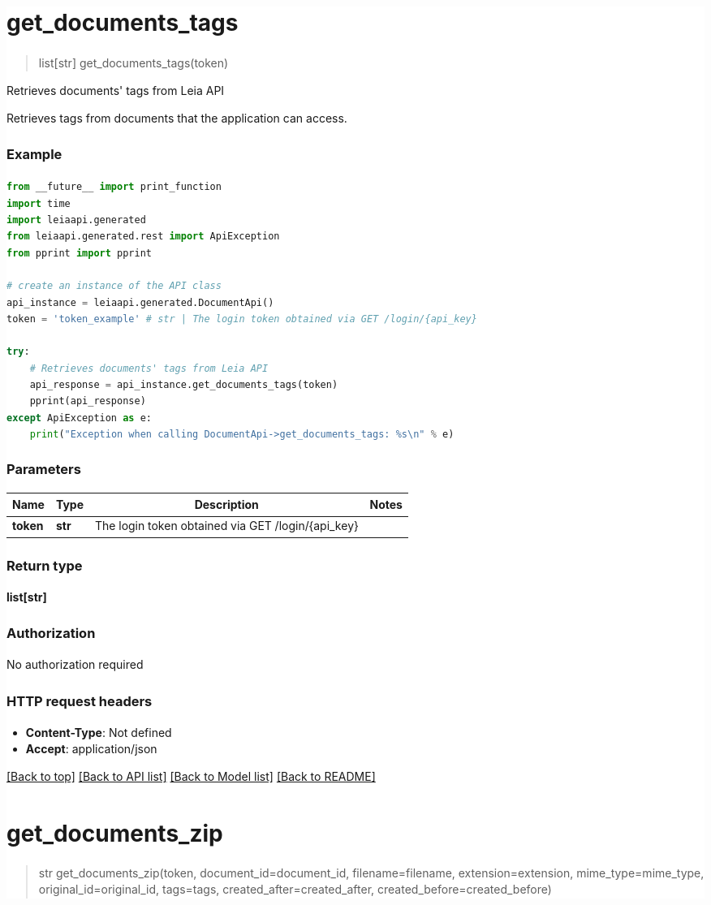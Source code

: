 # **get_documents_tags**
> list[str] get_documents_tags(token)

Retrieves documents' tags from Leia API

Retrieves tags from documents that the application can access.

### Example
```python
from __future__ import print_function
import time
import leiaapi.generated
from leiaapi.generated.rest import ApiException
from pprint import pprint

# create an instance of the API class
api_instance = leiaapi.generated.DocumentApi()
token = 'token_example' # str | The login token obtained via GET /login/{api_key}

try:
    # Retrieves documents' tags from Leia API
    api_response = api_instance.get_documents_tags(token)
    pprint(api_response)
except ApiException as e:
    print("Exception when calling DocumentApi->get_documents_tags: %s\n" % e)
```

### Parameters

Name | Type | Description  | Notes
------------- | ------------- | ------------- | -------------
 **token** | **str**| The login token obtained via GET /login/{api_key} | 

### Return type

**list[str]**

### Authorization

No authorization required

### HTTP request headers

 - **Content-Type**: Not defined
 - **Accept**: application/json

[[Back to top]](#) [[Back to API list]](../README.md#documentation-for-api-endpoints) [[Back to Model list]](../README.md#documentation-for-models) [[Back to README]](../README.md)

# **get_documents_zip**
> str get_documents_zip(token, document_id=document_id, filename=filename, extension=extension, mime_type=mime_type, original_id=original_id, tags=tags, created_after=created_after, created_before=created_before)
